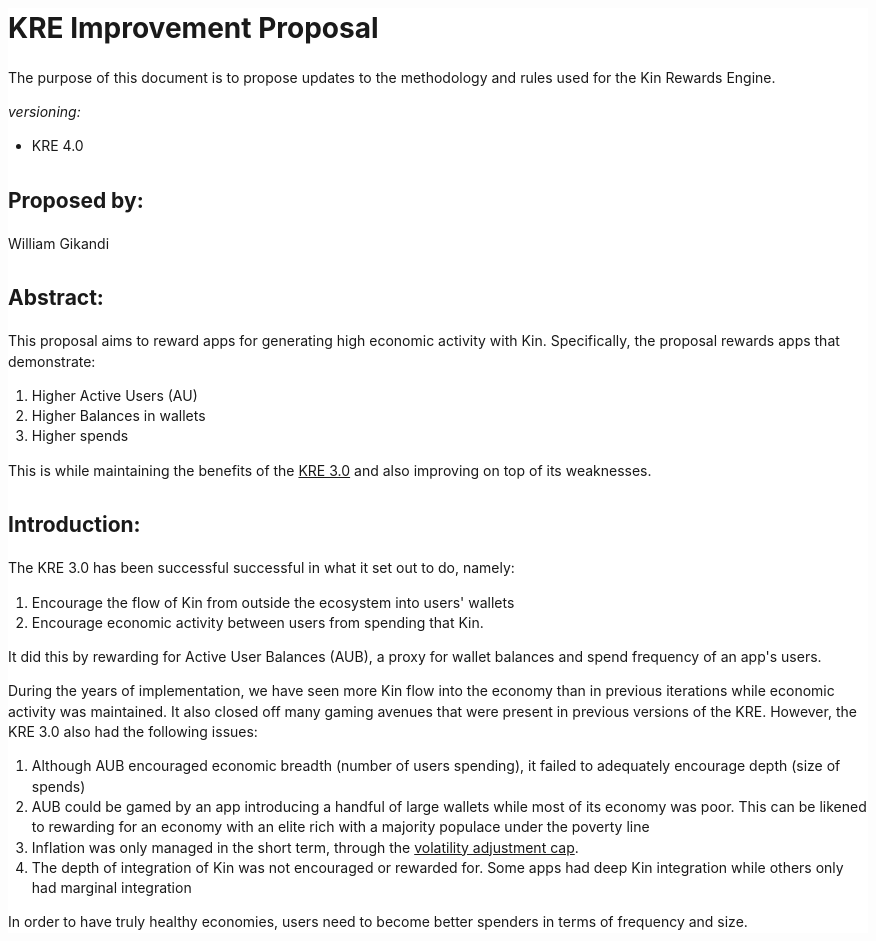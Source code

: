 #
# **KRE Improvement Proposal**

The purpose of this document is to propose updates to the methodology and rules used for the Kin Rewards Engine.

_versioning:_

- KRE 4.0

## **Proposed by:**

William Gikandi

## **Abstract:**

This proposal aims to reward apps for generating high economic activity with Kin. Specifically, the proposal rewards apps that demonstrate:

1. Higher Active Users (AU)
2. Higher Balances in wallets
3. Higher spends

This is while maintaining the benefits of the [KRE 3.0](https://github.com/kin-labs/rewards-engine/blob/master/accepted/kik_kre_3_0.md) and also improving on top of its weaknesses.

## **Introduction:**

The KRE 3.0 has been successful successful in what it set out to do, namely:

1. Encourage the flow of Kin from outside the ecosystem into users' wallets
2. Encourage economic activity between users from spending that Kin.

It did this by rewarding for Active User Balances (AUB), a proxy for wallet balances and spend frequency of an app's users.

During the years of implementation, we have seen more Kin flow into the economy than in previous iterations while economic activity was maintained. It also closed off many gaming avenues that were present in previous versions of the KRE. However, the KRE 3.0 also had the following issues:

1. Although AUB encouraged economic breadth (number of users spending), it failed to adequately encourage depth (size of spends)
2. AUB could be gamed by an app introducing a handful of large wallets while most of its economy was poor. This can be likened to rewarding for an economy with an elite rich with a majority populace under the poverty line
3. Inflation was only managed in the short term, through the [volatility adjustment cap](https://github.com/kin-labs/rewards-engine/blob/d9a4d3282b6e80b03b9376fc9dfb5694a3f0aac8/accepted/kik_kre_3_0_cap.md).
4. The depth of integration of Kin was not encouraged or rewarded for. Some apps had deep Kin integration while others only had marginal integration

In order to have truly healthy economies, users need to become better spenders in terms of frequency and size.
